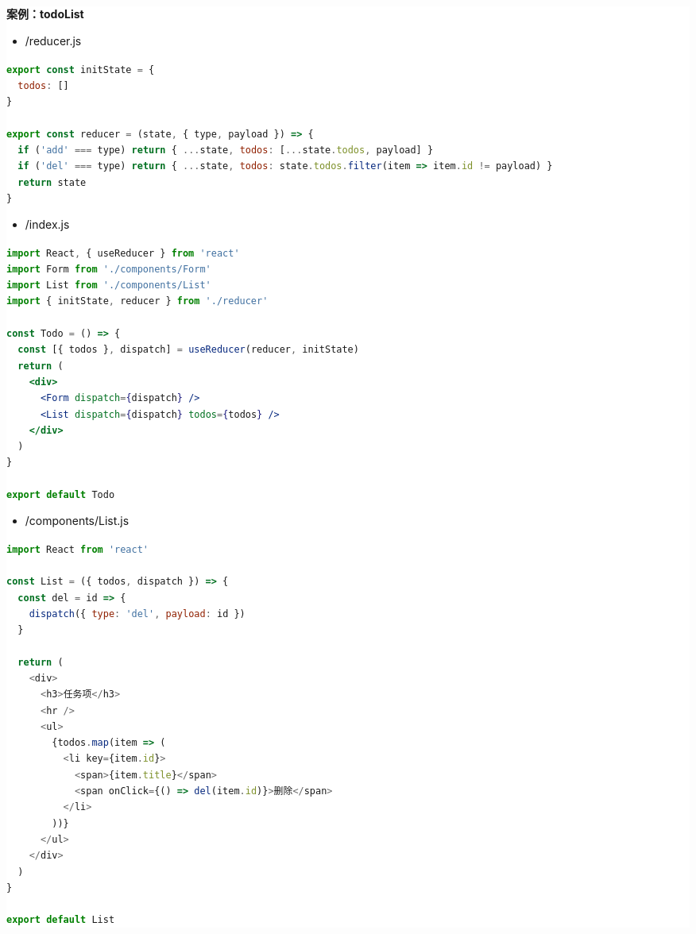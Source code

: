 **案例：todoList**

- /reducer.js

```js
export const initState = {
  todos: []
}

export const reducer = (state, { type, payload }) => {
  if ('add' === type) return { ...state, todos: [...state.todos, payload] }
  if ('del' === type) return { ...state, todos: state.todos.filter(item => item.id != payload) }
  return state
}
```

- /index.js

```jsx
import React, { useReducer } from 'react'
import Form from './components/Form'
import List from './components/List'
import { initState, reducer } from './reducer'

const Todo = () => {
  const [{ todos }, dispatch] = useReducer(reducer, initState)
  return (
    <div>
      <Form dispatch={dispatch} />
      <List dispatch={dispatch} todos={todos} />
    </div>
  )
}

export default Todo
```

- /components/List.js

```js
import React from 'react'

const List = ({ todos, dispatch }) => {
  const del = id => {
    dispatch({ type: 'del', payload: id })
  }

  return (
    <div>
      <h3>任务项</h3>
      <hr />
      <ul>
        {todos.map(item => (
          <li key={item.id}>
            <span>{item.title}</span>
            <span onClick={() => del(item.id)}>删除</span>
          </li>
        ))}
      </ul>
    </div>
  )
}

export default List
```
